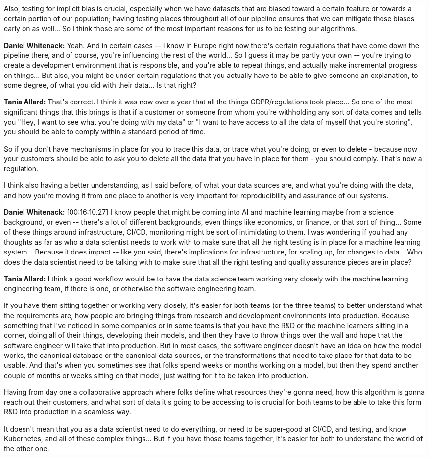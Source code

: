 Also, testing for implicit bias is crucial, especially when we have datasets that are biased toward a certain feature or towards a certain portion of our population; having testing places throughout all of our pipeline ensures that we can mitigate those biases early on as well... So I think those are some of the most important reasons for us to be testing our algorithms.

**Daniel Whitenack:** Yeah. And in certain cases -- I know in Europe right now there's certain regulations that have come down the pipeline there, and of course, you're influencing the rest of the world... So I guess it may be partly your own -- you're trying to create a development environment that is responsible, and you're able to repeat things, and actually make incremental progress on things... But also, you might be under certain regulations that you actually have to be able to give someone an explanation, to some degree, of what you did with their data... Is that right?

**Tania Allard:** That's correct. I think it was now over a year that all the things GDPR/regulations took place... So one of the most significant things that this brings is that if a customer or someone from whom you're withholding any sort of data comes and tells you "Hey, I want to see what you're doing with my data" or "I want to have access to all the data of myself that you're storing", you should be able to comply within a standard period of time.

So if you don't have mechanisms in place for you to trace this data, or trace what you're doing, or even to delete - because now your customers should be able to ask you to delete all the data that you have in place for them - you should comply. That's now a regulation.

I think also having a better understanding, as I said before, of what your data sources are, and what you're doing with the data, and how you're moving it from one place to another is very important for reproducibility and assurance of our systems.

**Daniel Whitenack:** \[00:16:10.27\] I know people that might be coming into AI and machine learning maybe from a science background, or even -- there's a lot of different backgrounds, even things like economics, or finance, or that sort of thing... Some of these things around infrastructure, CI/CD, monitoring might be sort of intimidating to them. I was wondering if you had any thoughts as far as who a data scientist needs to work with to make sure that all the right testing is in place for a machine learning system... Because it does impact -- like you said, there's implications for infrastructure, for scaling up, for changes to data... Who does the data scientist need to be talking with to make sure that all the right testing and quality assurance pieces are in place?

**Tania Allard:** I think a good workflow would be to have the data science team working very closely with the machine learning engineering team, if there is one, or otherwise the software engineering team.

If you have them sitting together or working very closely, it's easier for both teams (or the three teams) to better understand what the requirements are, how people are bringing things from research and development environments into production. Because something that I've noticed in some companies or in some teams is that you have the R&D or the machine learners sitting in a corner, doing all of their things, developing their models, and then they have to throw things over the wall and hope that the software engineer will take that into production. But in most cases, the software engineer doesn't have an idea on how the model works, the canonical database or the canonical data sources, or the transformations that need to take place for that data to be usable. And that's when you sometimes see that folks spend weeks or months working on a model, but then they spend another couple of months or weeks sitting on that model, just waiting for it to be taken into production.

Having from day one a collaborative approach where folks define what resources they're gonna need, how this algorithm is gonna reach out their customers, and what sort of data it's going to be accessing to is crucial for both teams to be able to take this form R&D into production in a seamless way.

It doesn't mean that you as a data scientist need to do everything, or need to be super-good at CI/CD, and testing, and know Kubernetes, and all of these complex things... But if you have those teams together, it's easier for both to understand the world of the other one.
